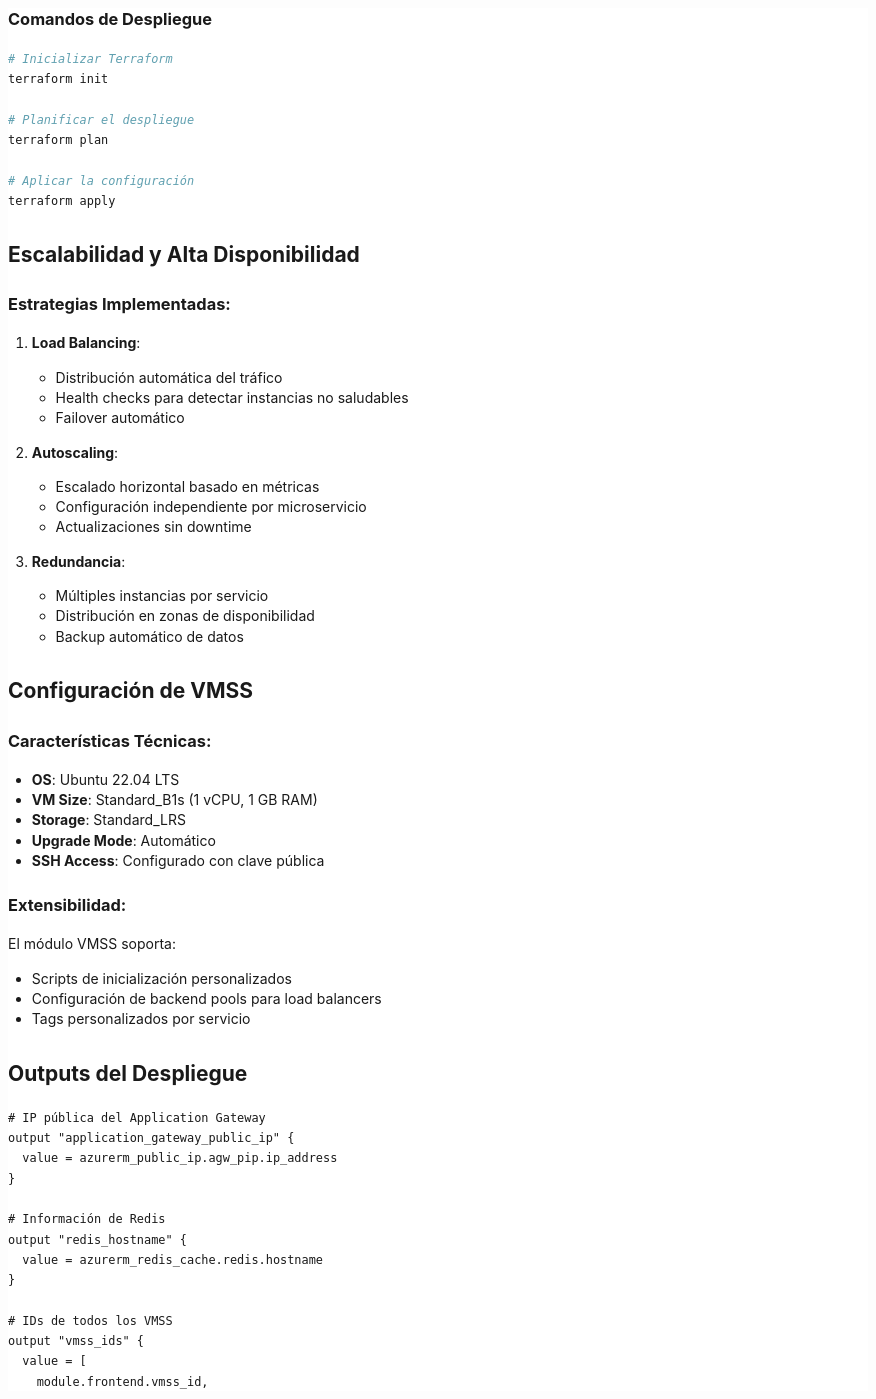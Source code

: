 ### Comandos de Despliegue
```bash
# Inicializar Terraform
terraform init

# Planificar el despliegue
terraform plan

# Aplicar la configuración
terraform apply
```

## Escalabilidad y Alta Disponibilidad

### Estrategias Implementadas:

1. **Load Balancing**:
   - Distribución automática del tráfico
   - Health checks para detectar instancias no saludables
   - Failover automático

2. **Autoscaling**:
   - Escalado horizontal basado en métricas
   - Configuración independiente por microservicio
   - Actualizaciones sin downtime

3. **Redundancia**:
   - Múltiples instancias por servicio
   - Distribución en zonas de disponibilidad
   - Backup automático de datos

## Configuración de VMSS

### Características Técnicas:
- **OS**: Ubuntu 22.04 LTS
- **VM Size**: Standard_B1s (1 vCPU, 1 GB RAM)
- **Storage**: Standard_LRS
- **Upgrade Mode**: Automático
- **SSH Access**: Configurado con clave pública

### Extensibilidad:
El módulo VMSS soporta:
- Scripts de inicialización personalizados
- Configuración de backend pools para load balancers
- Tags personalizados por servicio

## Outputs del Despliegue

```hcl
# IP pública del Application Gateway
output "application_gateway_public_ip" {
  value = azurerm_public_ip.agw_pip.ip_address
}

# Información de Redis
output "redis_hostname" {
  value = azurerm_redis_cache.redis.hostname
}

# IDs de todos los VMSS
output "vmss_ids" {
  value = [
    module.frontend.vmss_id,
```